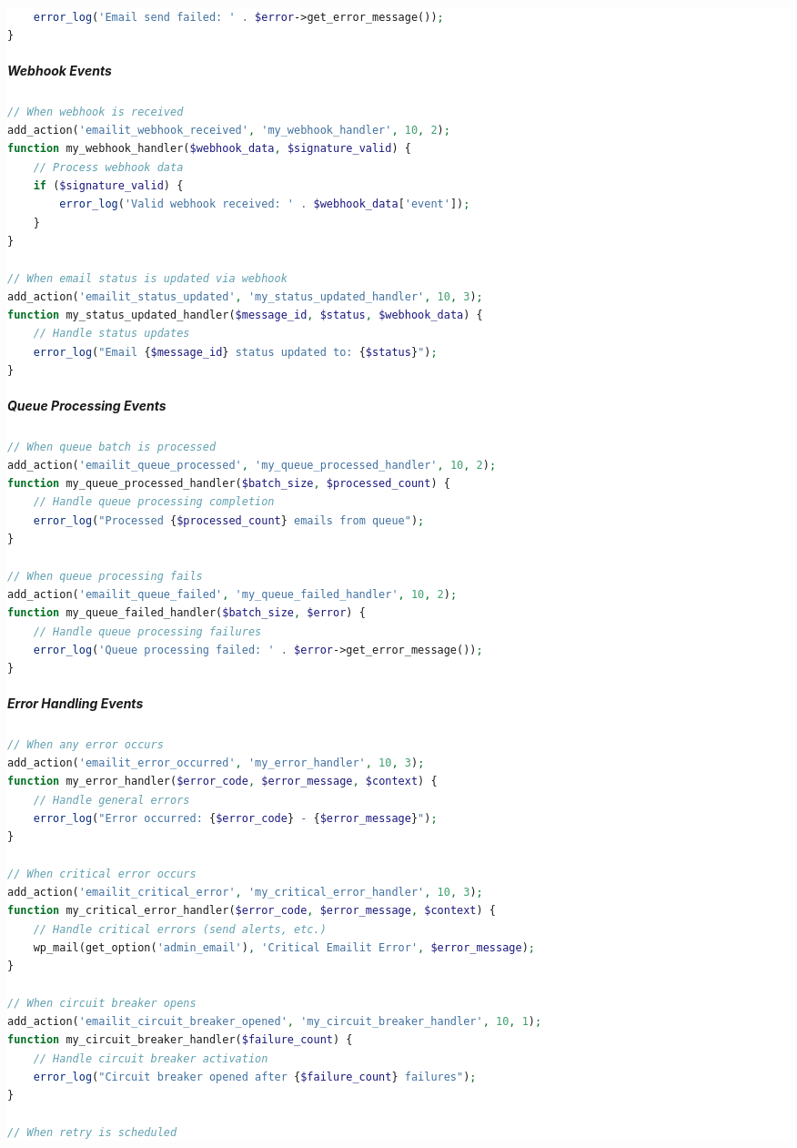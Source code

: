 ```php
    error_log('Email send failed: ' . $error->get_error_message());
}
```

##### **Webhook Events**
```php
// When webhook is received
add_action('emailit_webhook_received', 'my_webhook_handler', 10, 2);
function my_webhook_handler($webhook_data, $signature_valid) {
    // Process webhook data
    if ($signature_valid) {
        error_log('Valid webhook received: ' . $webhook_data['event']);
    }
}

// When email status is updated via webhook
add_action('emailit_status_updated', 'my_status_updated_handler', 10, 3);
function my_status_updated_handler($message_id, $status, $webhook_data) {
    // Handle status updates
    error_log("Email {$message_id} status updated to: {$status}");
}
```

##### **Queue Processing Events**
```php
// When queue batch is processed
add_action('emailit_queue_processed', 'my_queue_processed_handler', 10, 2);
function my_queue_processed_handler($batch_size, $processed_count) {
    // Handle queue processing completion
    error_log("Processed {$processed_count} emails from queue");
}

// When queue processing fails
add_action('emailit_queue_failed', 'my_queue_failed_handler', 10, 2);
function my_queue_failed_handler($batch_size, $error) {
    // Handle queue processing failures
    error_log('Queue processing failed: ' . $error->get_error_message());
}
```

##### **Error Handling Events**
```php
// When any error occurs
add_action('emailit_error_occurred', 'my_error_handler', 10, 3);
function my_error_handler($error_code, $error_message, $context) {
    // Handle general errors
    error_log("Error occurred: {$error_code} - {$error_message}");
}

// When critical error occurs
add_action('emailit_critical_error', 'my_critical_error_handler', 10, 3);
function my_critical_error_handler($error_code, $error_message, $context) {
    // Handle critical errors (send alerts, etc.)
    wp_mail(get_option('admin_email'), 'Critical Emailit Error', $error_message);
}

// When circuit breaker opens
add_action('emailit_circuit_breaker_opened', 'my_circuit_breaker_handler', 10, 1);
function my_circuit_breaker_handler($failure_count) {
    // Handle circuit breaker activation
    error_log("Circuit breaker opened after {$failure_count} failures");
}

// When retry is scheduled
```